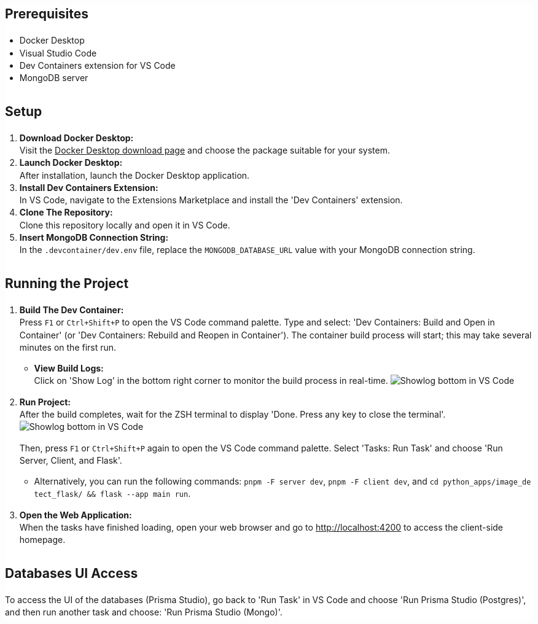 ## Prerequisites

- Docker Desktop
- Visual Studio Code
- Dev Containers extension for VS Code
- MongoDB server

## Setup

1. **Download Docker Desktop:**  
   Visit the [Docker Desktop download page](https://www.docker.com/products/docker-desktop/#) and choose the package suitable for your system.
2. **Launch Docker Desktop:**  
   After installation, launch the Docker Desktop application.
3. **Install Dev Containers Extension:**  
   In VS Code, navigate to the Extensions Marketplace and install the 'Dev Containers' extension.
4. **Clone The Repository:**  
   Clone this repository locally and open it in VS Code.
5. **Insert MongoDB Connection String:**  
   In the `.devcontainer/dev.env` file, replace the `MONGODB_DATABASE_URL` value with your MongoDB connection string.

## Running the Project

1. **Build The Dev Container:**  
   Press `F1` or `Ctrl+Shift+P` to open the VS Code command palette. Type and select: 'Dev Containers: Build and Open in Container' (or 'Dev Containers: Rebuild and Reopen in Container'). The container build process will start; this may take several minutes on the first run.

   - **View Build Logs:**  
     Click on 'Show Log' in the bottom right corner to monitor the build process in real-time.
     <img src="https://i.ibb.co/Yj87Yn1/showlog-vscode.jpg" width="410" alt="Showlog bottom in VS Code"/>

2. **Run Project:**  
   After the build completes, wait for the ZSH terminal to display 'Done. Press any key to close the terminal'.
   <img src="https://i.ibb.co/gPvtBTD/build-done.png" width="510" alt="Showlog bottom in VS Code"/>

   Then, press `F1` or `Ctrl+Shift+P` again to open the VS Code command palette. Select 'Tasks: Run Task' and choose 'Run Server, Client, and Flask'.

   - Alternatively, you can run the following commands: `pnpm -F server dev`, `pnpm -F client dev`, and `cd python_apps/image_detect_flask/ && flask --app main run`.

3. **Open the Web Application:**  
   When the tasks have finished loading, open your web browser and go to [http://localhost:4200](http://localhost:4200) to access the client-side homepage.

## Databases UI Access

To access the UI of the databases (Prisma Studio), go back to 'Run Task' in VS Code and choose 'Run Prisma Studio (Postgres)', and then run another task and choose: 'Run Prisma Studio (Mongo)'.
